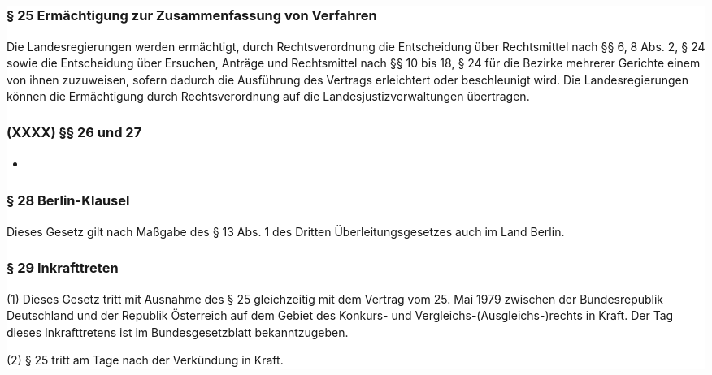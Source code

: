 

### § 25 Ermächtigung zur Zusammenfassung von Verfahren

Die Landesregierungen werden ermächtigt, durch Rechtsverordnung die Entscheidung über Rechtsmittel nach §§ 6, 8 Abs. 2, § 24 sowie die Entscheidung über Ersuchen, Anträge und Rechtsmittel nach §§ 10 bis 18, § 24 für die Bezirke mehrerer Gerichte einem von ihnen zuzuweisen, sofern dadurch die Ausführung des Vertrags erleichtert oder beschleunigt wird. Die Landesregierungen können die Ermächtigung durch Rechtsverordnung auf die Landesjustizverwaltungen übertragen.


### (XXXX) §§ 26 und 27

-


### § 28 Berlin-Klausel

Dieses Gesetz gilt nach Maßgabe des § 13 Abs. 1 des Dritten Überleitungsgesetzes auch im Land Berlin.


### § 29 Inkrafttreten

(1) Dieses Gesetz tritt mit Ausnahme des § 25 gleichzeitig mit dem Vertrag vom 25. Mai 1979 zwischen der Bundesrepublik Deutschland und der Republik Österreich auf dem Gebiet des Konkurs- und Vergleichs-(Ausgleichs-)rechts in Kraft. Der Tag dieses Inkrafttretens ist im Bundesgesetzblatt bekanntzugeben.

(2) § 25 tritt am Tage nach der Verkündung in Kraft.

